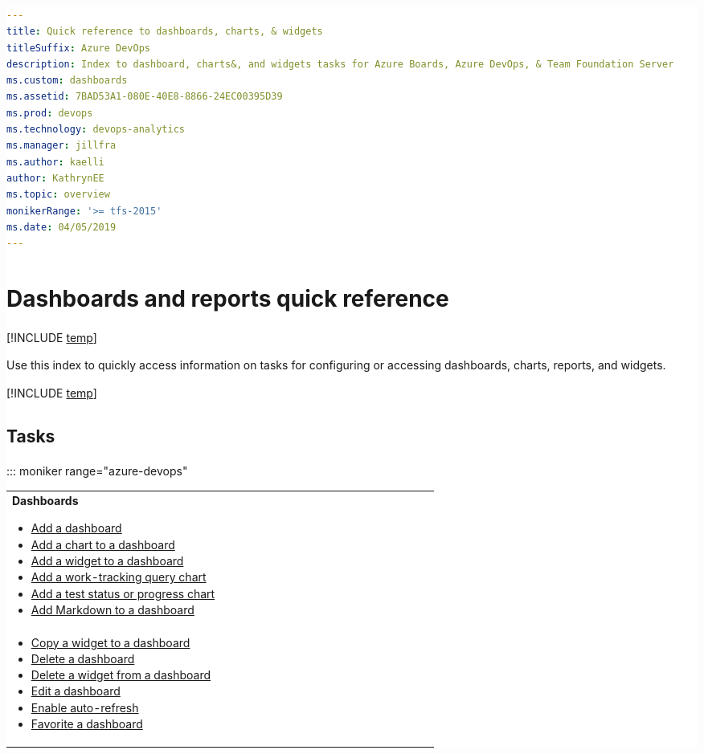 ```yaml
---
title: Quick reference to dashboards, charts, & widgets 
titleSuffix: Azure DevOps  
description: Index to dashboard, charts&, and widgets tasks for Azure Boards, Azure DevOps, & Team Foundation Server 
ms.custom: dashboards
ms.assetid: 7BAD53A1-080E-40E8-8866-24EC00395D39
ms.prod: devops
ms.technology: devops-analytics
ms.manager: jillfra
ms.author: kaelli
author: KathrynEE
ms.topic: overview
monikerRange: '>= tfs-2015'
ms.date: 04/05/2019
---
```


# Dashboards and reports quick reference 

[!INCLUDE [temp](../_shared/version-ts-tfs-2015-2016.md)] 

Use this index to quickly access information on tasks for configuring or accessing dashboards, charts, reports, and widgets.  

[!INCLUDE [temp](../../_shared/version-selector-minimize.md)] 

## Tasks
::: moniker range="azure-devops"

<table valign="top">
<tbody valign="top">
<tr>
<td width="50%"> 
<strong>Dashboards</strong>
<ul>
<li><a href="dashboards.md" data-raw-source="[Add a dashboard](dashboards.md)">Add a dashboard</a></li>
<li><a href="add-charts-to-dashboard.md" data-raw-source="[Add a chart to a dashboard](add-charts-to-dashboard.md)">Add a chart to a dashboard</a></li>
<li><a href="add-widget-to-dashboard.md" data-raw-source="[Add a widget to a dashboard](add-widget-to-dashboard.md)">Add a widget to a dashboard</a></li>
<li><a href="charts.md" data-raw-source="[Add a work-tracking query chart](charts.md)">Add a work-tracking query chart</a></li>
<li><a href="charts.md" data-raw-source="[Add a test status or progress chart](charts.md)">Add a test status or progress chart</a></li>
<li><a href="add-markdown-to-dashboard.md" data-raw-source="[Add Markdown to a dashboard](add-markdown-to-dashboard.md)">Add Markdown to a dashboard</a></li>
<br/>
<li><a href="add-widget-to-dashboard.md#copy" data-raw-source="[Copy a widget to a dashboard](add-widget-to-dashboard.md#copy)">Copy a widget to a dashboard</a>
<li><a href="dashboards.md" data-raw-source="[Delete a dashboard](dashboards.md)">Delete a dashboard</a></li>
<li><a href="add-widget-to-dashboard.md#move-delete" data-raw-source="[Delete a widget from a dashboard](add-widget-to-dashboard.md#move-delete)">Delete a widget from a dashboard</a> </li>
<li><a href="dashboards.md" data-raw-source="[Edit a dashboard](dashboards.md)">Edit a dashboard</a></li>
<li><a href="dashboards.md" data-raw-source="[Enable auto-refresh](dashboards.md)">Enable auto-refresh</a></li>
<li><a href="dashboards.md" data-raw-source="[Favorite a dashboard](dashboards.md)">Favorite a dashboard</a></li>